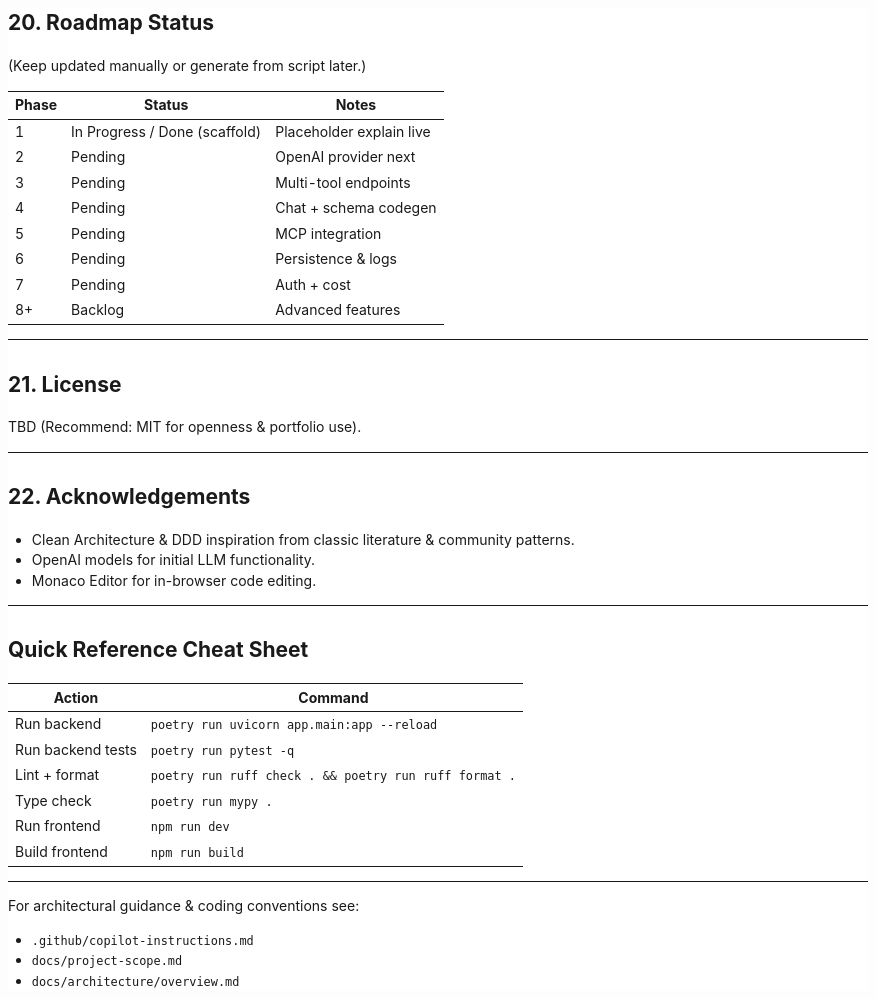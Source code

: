 
## 20. Roadmap Status

(Keep updated manually or generate from script later.)

| Phase | Status                        | Notes                    |
| ----- | ----------------------------- | ------------------------ |
| 1     | In Progress / Done (scaffold) | Placeholder explain live |
| 2     | Pending                       | OpenAI provider next     |
| 3     | Pending                       | Multi-tool endpoints     |
| 4     | Pending                       | Chat + schema codegen    |
| 5     | Pending                       | MCP integration          |
| 6     | Pending                       | Persistence & logs       |
| 7     | Pending                       | Auth + cost              |
| 8+    | Backlog                       | Advanced features        |

---

## 21. License

TBD (Recommend: MIT for openness & portfolio use).

---

## 22. Acknowledgements

- Clean Architecture & DDD inspiration from classic literature & community patterns.
- OpenAI models for initial LLM functionality.
- Monaco Editor for in-browser code editing.

---

## Quick Reference Cheat Sheet

| Action            | Command                                               |
| ----------------- | ----------------------------------------------------- |
| Run backend       | `poetry run uvicorn app.main:app --reload`            |
| Run backend tests | `poetry run pytest -q`                                |
| Lint + format     | `poetry run ruff check . && poetry run ruff format .` |
| Type check        | `poetry run mypy .`                                   |
| Run frontend      | `npm run dev`                                         |
| Build frontend    | `npm run build`                                       |

---

For architectural guidance & coding conventions see:

- `.github/copilot-instructions.md`
- `docs/project-scope.md`
- `docs/architecture/overview.md`
